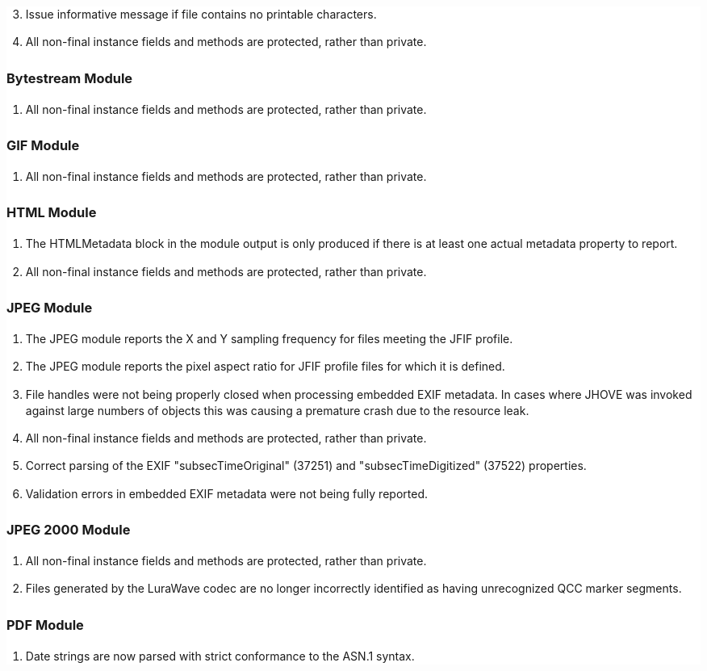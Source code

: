    3. Issue informative message if file contains no printable characters.

   4. All non-final instance fields and methods are protected, rather than
      private.

### Bytestream Module

   1. All non-final instance fields and methods are protected, rather than
      private.

### GIF Module

   1. All non-final instance fields and methods are protected, rather than
      private.

### HTML Module

   1. The HTMLMetadata block in the module output is only produced if
      there is at least one actual metadata property to report.

   2. All non-final instance fields and methods are protected, rather than
      private.

### JPEG Module

   1. The JPEG module reports the X and Y sampling frequency for files
      meeting the JFIF profile.

   2. The JPEG module reports the pixel aspect ratio for JFIF profile
      files for which it is defined.

   3. File handles were not being properly closed when processing embedded
      EXIF metadata.  In cases where JHOVE was invoked against large
      numbers of objects this was causing a premature crash due to the
      resource leak.

   4. All non-final instance fields and methods are protected, rather than
      private.

   5. Correct parsing of the EXIF "subsecTimeOriginal" (37251) and
      "subsecTimeDigitized" (37522) properties.

   6. Validation errors in embedded EXIF metadata were not being fully
      reported.

### JPEG 2000 Module

   1. All non-final instance fields and methods are protected, rather than
      private.

   2. Files generated by the LuraWave codec are no longer incorrectly identified
      as having unrecognized QCC marker segments.

### PDF Module

   1. Date strings are now parsed with strict conformance to the ASN.1
      syntax.
